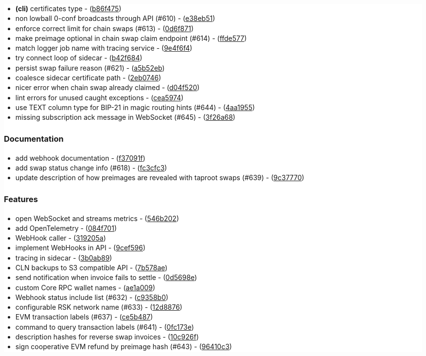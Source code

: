 - **(cli)** certificates type - ([b86f475](https://github.com/BoltzExchange/boltz-backend/commit/b86f475869b2a25057cf9c99375f37b5fe29ed30))
- non lowball 0-conf broadcasts through API (#610) - ([e38eb51](https://github.com/BoltzExchange/boltz-backend/commit/e38eb51c92486db4b8962fab63dc375b52cee6ea))
- enforce correct limit for chain swaps (#613) - ([0d6f871](https://github.com/BoltzExchange/boltz-backend/commit/0d6f871e2a44e48e4d2afae3f0ab149084a80b1f))
- make preimage optional in chain swap claim endpoint (#614) - ([ffde577](https://github.com/BoltzExchange/boltz-backend/commit/ffde577057c752a12074e0fc2ee6c2f33752560e))
- match logger job name with tracing service - ([9e4f6f4](https://github.com/BoltzExchange/boltz-backend/commit/9e4f6f465f3e50a0159fcc6b6b354f8868419a1f))
- try connect loop of sidecar - ([b42f684](https://github.com/BoltzExchange/boltz-backend/commit/b42f6847f29803770dfc06120e4f72515d647118))
- persist swap failure reason (#621) - ([a5b52eb](https://github.com/BoltzExchange/boltz-backend/commit/a5b52eb6c18627fb0cafdefe9576e7d1d3a545f2))
- coalesce sidecar certificate path - ([2eb0746](https://github.com/BoltzExchange/boltz-backend/commit/2eb0746dc6a8012f7515c2cf01195f1f0e74adca))
- nicer error when chain swap already claimed - ([d04f520](https://github.com/BoltzExchange/boltz-backend/commit/d04f52087c2b04dc9fa3284ccebb73e4cd77f8e8))
- lint errors for unused caught exceptions - ([cea5974](https://github.com/BoltzExchange/boltz-backend/commit/cea59747df654859c6d86f72a5041aba1c5eab7a))
- use TEXT column type for BIP-21 in magic routing hints (#644) - ([4aa1955](https://github.com/BoltzExchange/boltz-backend/commit/4aa1955526d36b2d724b584dee4ec58b5eecdc85))
- missing subscription ack message in WebSocket (#645) - ([3f26a68](https://github.com/BoltzExchange/boltz-backend/commit/3f26a6807ec933acbf9d3ab912ddd75f6bb7e365))

### Documentation

- add webhook documentation - ([f37091f](https://github.com/BoltzExchange/boltz-backend/commit/f37091f150d7fba8c240a4bbcf1b2d1e23da790a))
- add swap status change info (#618) - ([fc3cfc3](https://github.com/BoltzExchange/boltz-backend/commit/fc3cfc3a9739a64b0871d55fe856196d9edad3ce))
- update description of how preimages are revealed with taproot swaps (#639) - ([9c37770](https://github.com/BoltzExchange/boltz-backend/commit/9c37770fcdd2f096762aa291626326a03899f6cf))

### Features

- open WebSocket and streams metrics - ([546b202](https://github.com/BoltzExchange/boltz-backend/commit/546b202ff051b8d831476bcb737ddad44576ef93))
- add OpenTelemetry - ([084f701](https://github.com/BoltzExchange/boltz-backend/commit/084f701fc7bb55254c91fdf7b92b754c2d7ce76a))
- WebHook caller - ([319205a](https://github.com/BoltzExchange/boltz-backend/commit/319205a6d7328dd35a6c76da4ad3fd97a40c0e98))
- implement WebHooks in API - ([9cef596](https://github.com/BoltzExchange/boltz-backend/commit/9cef596c876e8825c101f3b62154f2a0f50a3dcd))
- tracing in sidecar - ([3b0ab89](https://github.com/BoltzExchange/boltz-backend/commit/3b0ab896d56f2bd90f20de899a064856c37a2471))
- CLN backups to S3 compatible API - ([7b578ae](https://github.com/BoltzExchange/boltz-backend/commit/7b578ae6caed334fa41dea23fab0cc537e7b28c5))
- send notification when invoice fails to settle - ([0d5698e](https://github.com/BoltzExchange/boltz-backend/commit/0d5698e7466e9d30560060f76627bd23142fc4fa))
- custom Core RPC wallet names - ([ae1a009](https://github.com/BoltzExchange/boltz-backend/commit/ae1a009c89336a3ee1f1d04afd5196f6a261cf47))
- Webhook status include list (#632) - ([c9358b0](https://github.com/BoltzExchange/boltz-backend/commit/c9358b0c3436b98f507b0ce0cef3adadf923ba41))
- configurable RSK network name (#633) - ([12d8876](https://github.com/BoltzExchange/boltz-backend/commit/12d88768b48b7eec70ffa9f92eb318600cbcf16d))
- EVM transaction labels (#637) - ([ce5b487](https://github.com/BoltzExchange/boltz-backend/commit/ce5b4873e21073b9e5e8d89d4437c1e4229ae436))
- command to query transaction labels (#641) - ([0fc173e](https://github.com/BoltzExchange/boltz-backend/commit/0fc173e6cefce2160f39f4ef472b84273c698bea))
- description hashes for reverse swap invoices - ([10c926f](https://github.com/BoltzExchange/boltz-backend/commit/10c926f44f0c237cb932e19133690dd86b38d02b))
- sign cooperative EVM refund by preimage hash (#643) - ([96410c3](https://github.com/BoltzExchange/boltz-backend/commit/96410c3ff0d241150ff868eb39430b64b94d9622))